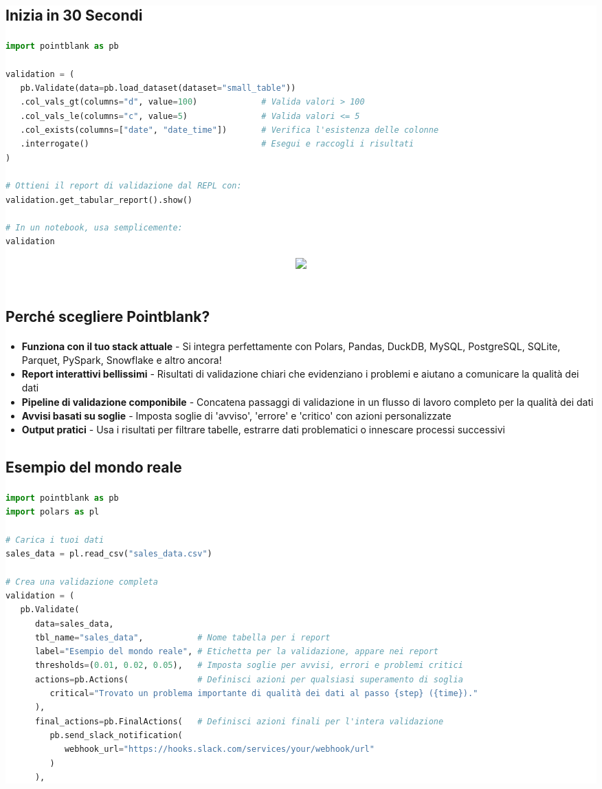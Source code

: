 ## Inizia in 30 Secondi

```python
import pointblank as pb

validation = (
   pb.Validate(data=pb.load_dataset(dataset="small_table"))
   .col_vals_gt(columns="d", value=100)             # Valida valori > 100
   .col_vals_le(columns="c", value=5)               # Valida valori <= 5
   .col_exists(columns=["date", "date_time"])       # Verifica l'esistenza delle colonne
   .interrogate()                                   # Esegui e raccogli i risultati
)

# Ottieni il report di validazione dal REPL con:
validation.get_tabular_report().show()

# In un notebook, usa semplicemente:
validation
```

<div align="center">
<img src="https://posit-dev.github.io/pointblank/assets/pointblank-tabular-report.png" width="800px">
</div>

<br>

## Perché scegliere Pointblank?

- **Funziona con il tuo stack attuale** - Si integra perfettamente con Polars, Pandas, DuckDB, MySQL, PostgreSQL, SQLite, Parquet, PySpark, Snowflake e altro ancora!
- **Report interattivi bellissimi** - Risultati di validazione chiari che evidenziano i problemi e aiutano a comunicare la qualità dei dati
- **Pipeline di validazione componibile** - Concatena passaggi di validazione in un flusso di lavoro completo per la qualità dei dati
- **Avvisi basati su soglie** - Imposta soglie di 'avviso', 'errore' e 'critico' con azioni personalizzate
- **Output pratici** - Usa i risultati per filtrare tabelle, estrarre dati problematici o innescare processi successivi

## Esempio del mondo reale

```python
import pointblank as pb
import polars as pl

# Carica i tuoi dati
sales_data = pl.read_csv("sales_data.csv")

# Crea una validazione completa
validation = (
   pb.Validate(
      data=sales_data,
      tbl_name="sales_data",           # Nome tabella per i report
      label="Esempio del mondo reale", # Etichetta per la validazione, appare nei report
      thresholds=(0.01, 0.02, 0.05),   # Imposta soglie per avvisi, errori e problemi critici
      actions=pb.Actions(              # Definisci azioni per qualsiasi superamento di soglia
         critical="Trovato un problema importante di qualità dei dati al passo {step} ({time})."
      ),
      final_actions=pb.FinalActions(   # Definisci azioni finali per l'intera validazione
         pb.send_slack_notification(
            webhook_url="https://hooks.slack.com/services/your/webhook/url"
         )
      ),
```